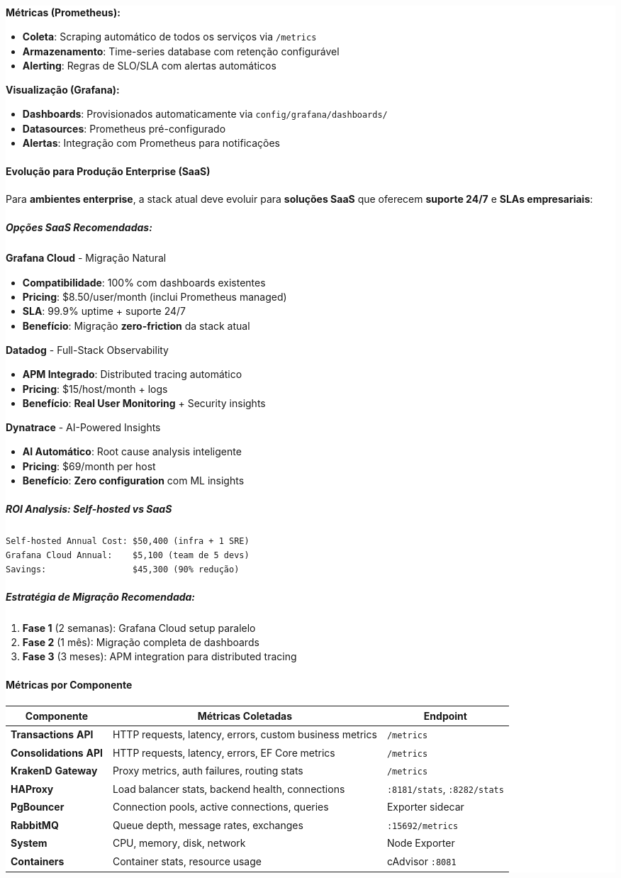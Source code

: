 **Métricas (Prometheus):**
- **Coleta**: Scraping automático de todos os serviços via `/metrics`
- **Armazenamento**: Time-series database com retenção configurável
- **Alerting**: Regras de SLO/SLA com alertas automáticos

**Visualização (Grafana):**
- **Dashboards**: Provisionados automaticamente via `config/grafana/dashboards/`
- **Datasources**: Prometheus pré-configurado
- **Alertas**: Integração com Prometheus para notificações

#### **Evolução para Produção Enterprise (SaaS)**

Para **ambientes enterprise**, a stack atual deve evoluir para **soluções SaaS** que oferecem **suporte 24/7** e **SLAs empresariais**:

##### **Opções SaaS Recomendadas:**

**Grafana Cloud** - Migração Natural
- **Compatibilidade**: 100% com dashboards existentes
- **Pricing**: $8.50/user/month (inclui Prometheus managed)
- **SLA**: 99.9% uptime + suporte 24/7
- **Benefício**: Migração **zero-friction** da stack atual

**Datadog** - Full-Stack Observability
- **APM Integrado**: Distributed tracing automático
- **Pricing**: $15/host/month + logs
- **Benefício**: **Real User Monitoring** + Security insights

**Dynatrace** - AI-Powered Insights
- **AI Automático**: Root cause analysis inteligente
- **Pricing**: $69/month per host
- **Benefício**: **Zero configuration** com ML insights

##### **ROI Analysis: Self-hosted vs SaaS**
```
Self-hosted Annual Cost: $50,400 (infra + 1 SRE)
Grafana Cloud Annual:    $5,100 (team de 5 devs)
Savings:                 $45,300 (90% redução)
```

##### **Estratégia de Migração Recomendada:**
1. **Fase 1** (2 semanas): Grafana Cloud setup paralelo
2. **Fase 2** (1 mês): Migração completa de dashboards
3. **Fase 3** (3 meses): APM integration para distributed tracing

#### Métricas por Componente

| Componente | Métricas Coletadas | Endpoint |
|------------|-------------------|----------|
| **Transactions API** | HTTP requests, latency, errors, custom business metrics | `/metrics` |
| **Consolidations API** | HTTP requests, latency, errors, EF Core metrics | `/metrics` |
| **KrakenD Gateway** | Proxy metrics, auth failures, routing stats | `/metrics` |
| **HAProxy** | Load balancer stats, backend health, connections | `:8181/stats`, `:8282/stats` |
| **PgBouncer** | Connection pools, active connections, queries | Exporter sidecar |
| **RabbitMQ** | Queue depth, message rates, exchanges | `:15692/metrics` |
| **System** | CPU, memory, disk, network | Node Exporter |
| **Containers** | Container stats, resource usage | cAdvisor `:8081` |
